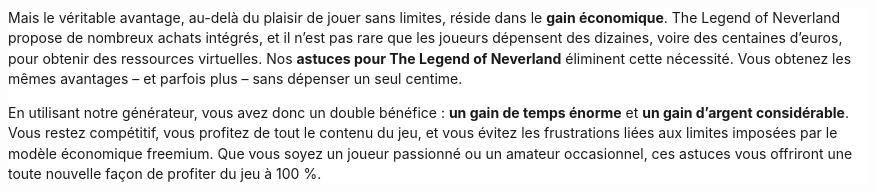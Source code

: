 <p>Mais le véritable avantage, au-delà du plaisir de jouer sans limites, réside dans le <strong>gain économique</strong>. The Legend of Neverland propose de nombreux achats intégrés, et il n’est pas rare que les joueurs dépensent des dizaines, voire des centaines d’euros, pour obtenir des ressources virtuelles. Nos <strong>astuces pour The Legend of Neverland</strong> éliminent cette nécessité. Vous obtenez les mêmes avantages – et parfois plus – sans dépenser un seul centime.</p>

<p>En utilisant notre générateur, vous avez donc un double bénéfice : <strong>un gain de temps énorme</strong> et <strong>un gain d’argent considérable</strong>. Vous restez compétitif, vous profitez de tout le contenu du jeu, et vous évitez les frustrations liées aux limites imposées par le modèle économique freemium. Que vous soyez un joueur passionné ou un amateur occasionnel, ces astuces vous offriront une toute nouvelle façon de profiter du jeu à 100 %.</p>
